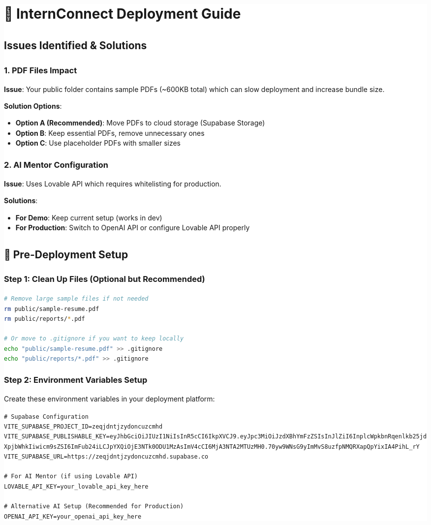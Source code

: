 # 🚀 InternConnect Deployment Guide

## Issues Identified & Solutions

### 1. PDF Files Impact
**Issue**: Your public folder contains sample PDFs (~600KB total) which can slow deployment and increase bundle size.

**Solution Options**:
- **Option A (Recommended)**: Move PDFs to cloud storage (Supabase Storage)
- **Option B**: Keep essential PDFs, remove unnecessary ones
- **Option C**: Use placeholder PDFs with smaller sizes

### 2. AI Mentor Configuration
**Issue**: Uses Lovable API which requires whitelisting for production.

**Solutions**:
- **For Demo**: Keep current setup (works in dev)
- **For Production**: Switch to OpenAI API or configure Lovable API properly

## 🔧 Pre-Deployment Setup

### Step 1: Clean Up Files (Optional but Recommended)
```bash
# Remove large sample files if not needed
rm public/sample-resume.pdf
rm public/reports/*.pdf

# Or move to .gitignore if you want to keep locally
echo "public/sample-resume.pdf" >> .gitignore
echo "public/reports/*.pdf" >> .gitignore
```

### Step 2: Environment Variables Setup
Create these environment variables in your deployment platform:

```env
# Supabase Configuration
VITE_SUPABASE_PROJECT_ID=zeqjdntjzydoncuzcmhd
VITE_SUPABASE_PUBLISHABLE_KEY=eyJhbGciOiJIUzI1NiIsInR5cCI6IkpXVCJ9.eyJpc3MiOiJzdXBhYmFzZSIsInJlZiI6InplcWpkbnRqenlkb25jdXpjbWhkIiwicm9sZSI6ImFub24iLCJpYXQiOjE3NTk0ODU1MzAsImV4cCI6MjA3NTA2MTUzMH0.70yw9WNsG9yImMvS8uzfpNMQRXapQpYixIA4PihL_rY
VITE_SUPABASE_URL=https://zeqjdntjzydoncuzcmhd.supabase.co

# For AI Mentor (if using Lovable API)
LOVABLE_API_KEY=your_lovable_api_key_here

# Alternative AI Setup (Recommended for Production)
OPENAI_API_KEY=your_openai_api_key_here
```
